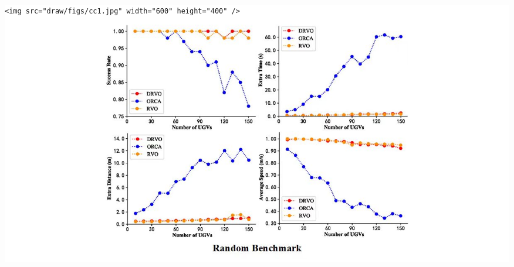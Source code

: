     <img src="draw/figs/cc1.jpg" width="600" height="400" />
</p>
<p align="center">
    <img src="draw/figs/cr1.jpg" width="600" height="400" />
</p>
<p align="center">
